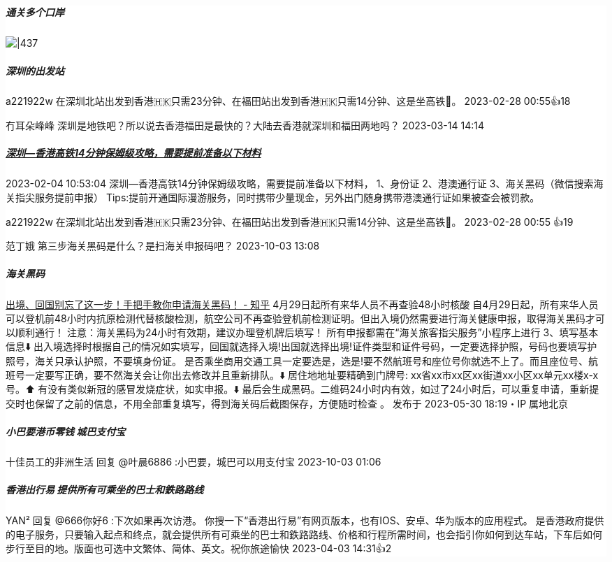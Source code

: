 
##### 通关多个口岸
![|437](travel.assets/image-20231109152239030.png)

##### 深圳的出发站
a221922w
在深圳北站出发到香港🇭🇰只需23分钟、在福田站出发到香港🇭🇰只需14分钟、这是坐高铁🚄。
2023-02-28 00:55👍18

冇耳朵峰峰
深圳是地铁吧？所以说去香港福田是最快的？大陆去香港就深圳和福田两地吗？
2023-03-14 14:14

##### [深圳—香港高铁14分钟保姆级攻略，需要提前准备以下材料](https://www.bilibili.com/video/BV1NY411q76k/)
2023-02-04 10:53:04
深圳—香港高铁14分钟保姆级攻略，需要提前准备以下材料，
1、身份证
2、港澳通行证
3、海关黑码（微信搜索海关指尖服务提前申报）
Tips:提前开通国际漫游服务，同时携带少量现金，另外出门随身携带港澳通行证如果被查会被罚款。


a221922w
在深圳北站出发到香港🇭🇰只需23分钟、在福田站出发到香港🇭🇰只需14分钟、这是坐高铁🚄。
2023-02-28 00:55 👍19

范丁娥
第三步海关黑码是什么？是扫海关申报码吧？
2023-10-03 13:08

##### 海关黑码

[出境、回国别忘了这一步！手把手教你申请海关黑码！ - 知乎](https://zhuanlan.zhihu.com/p/633426191)
4月29日起所有来华人员不再查验48小时核酸
自4月29日起，所有来华人员可以登机前48小时内抗原检测代替核酸检测，航空公司不再查验登机前检测证明。但出入境仍然需要进行海关健康申报，取得海关黑码才可以顺利通行！
注意：海关黑码为24小时有效期，建议办理登机牌后填写！
所有申报都需在“海关旅客指尖服务”小程序上进行
3、填写基本信息⬇️
出入境选择时根据自己的情况如实填写，回国就选择入境!出国就选择出境!证件类型和证件号码，一定要选择护照，号码也要填写护照号，海关只承认护照，不要填身份证。
是否乘坐商用交通工具一定要选是，选是!要不然航班号和座位号你就选不上了。而且座位号、航班号一定要写正确，要不然海关会让你出去修改并且重新排队。⬇️
居住地地址要精确到门牌号: xx省xx市xx区xx街道xx小区xx单元xx楼x-x号。⬆️
有没有类似新冠的感冒发烧症状，如实申报。⬇️
最后会生成黑码。二维码24小时内有效，如过了24小时后，可以重复申请，重新提交时也保留了之前的信息，不用全部重复填写，得到海关码后截图保存，方便随时检查 。
发布于 2023-05-30 18:19・IP 属地北京

##### 小巴要港币零钱 城巴支付宝
十佳员工的非洲生活
回复 @叶晨6886 :小巴要，城巴可以用支付宝
2023-10-03 01:06

##### 香港出行易 提供所有可乘坐的巴士和鉄路路线
YAN²
回复 @666你好6 :下次如果再次访港。 你搜一下“香港出行易”有网页版本，也有IOS、安卓、华为版本的应用程式。 是香港政府提供的电子服务，只要输入起点和终点，就会提供所有可乘坐的巴士和鉄路路线、价格和行程所需时间，也会指引你如何到达车站，下车后如何步行至目的地。版面也可选中文繁体、简体、英文。祝你旅途愉快
2023-04-03 14:31👍2
